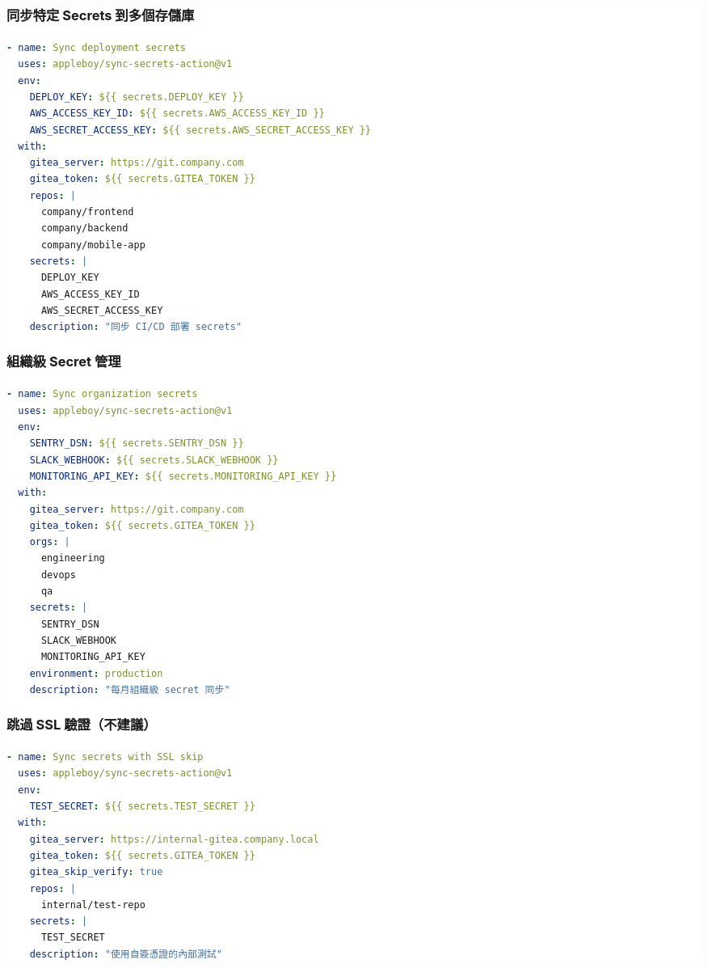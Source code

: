 ### 同步特定 Secrets 到多個存儲庫

```yaml
- name: Sync deployment secrets
  uses: appleboy/sync-secrets-action@v1
  env:
    DEPLOY_KEY: ${{ secrets.DEPLOY_KEY }}
    AWS_ACCESS_KEY_ID: ${{ secrets.AWS_ACCESS_KEY_ID }}
    AWS_SECRET_ACCESS_KEY: ${{ secrets.AWS_SECRET_ACCESS_KEY }}
  with:
    gitea_server: https://git.company.com
    gitea_token: ${{ secrets.GITEA_TOKEN }}
    repos: |
      company/frontend
      company/backend
      company/mobile-app
    secrets: |
      DEPLOY_KEY
      AWS_ACCESS_KEY_ID
      AWS_SECRET_ACCESS_KEY
    description: "同步 CI/CD 部署 secrets"
```

### 組織級 Secret 管理

```yaml
- name: Sync organization secrets
  uses: appleboy/sync-secrets-action@v1
  env:
    SENTRY_DSN: ${{ secrets.SENTRY_DSN }}
    SLACK_WEBHOOK: ${{ secrets.SLACK_WEBHOOK }}
    MONITORING_API_KEY: ${{ secrets.MONITORING_API_KEY }}
  with:
    gitea_server: https://git.company.com
    gitea_token: ${{ secrets.GITEA_TOKEN }}
    orgs: |
      engineering
      devops
      qa
    secrets: |
      SENTRY_DSN
      SLACK_WEBHOOK
      MONITORING_API_KEY
    environment: production
    description: "每月組織級 secret 同步"
```

### 跳過 SSL 驗證（不建議）

```yaml
- name: Sync secrets with SSL skip
  uses: appleboy/sync-secrets-action@v1
  env:
    TEST_SECRET: ${{ secrets.TEST_SECRET }}
  with:
    gitea_server: https://internal-gitea.company.local
    gitea_token: ${{ secrets.GITEA_TOKEN }}
    gitea_skip_verify: true
    repos: |
      internal/test-repo
    secrets: |
      TEST_SECRET
    description: "使用自簽憑證的內部測試"
```
